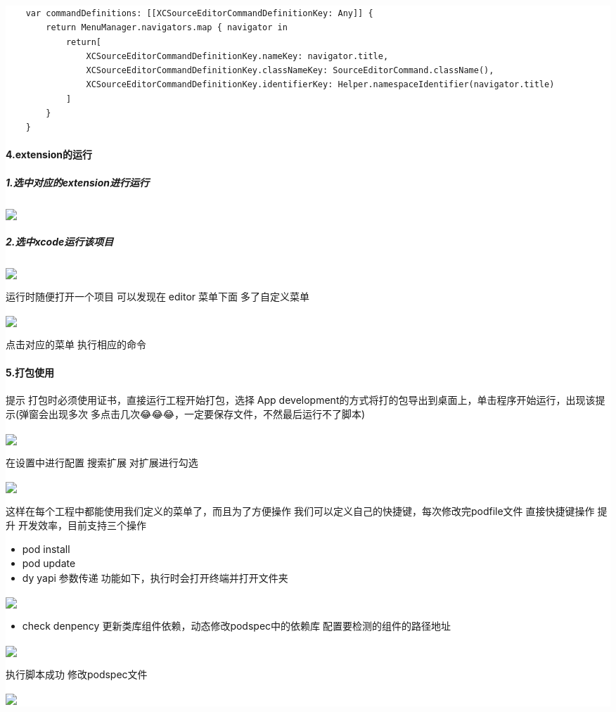 ```
    var commandDefinitions: [[XCSourceEditorCommandDefinitionKey: Any]] {
        return MenuManager.navigators.map { navigator in
            return[
                XCSourceEditorCommandDefinitionKey.nameKey: navigator.title,
                XCSourceEditorCommandDefinitionKey.classNameKey: SourceEditorCommand.className(),
                XCSourceEditorCommandDefinitionKey.identifierKey: Helper.namespaceIdentifier(navigator.title)
            ]
        }
    }
```

#### 4.extension的运行
##### 1.选中对应的extension进行运行

<img style="width:60%" src="https://ceph-dev-pub.dz11.com/fed-doc/1691412140376.png"  align=center />&nbsp;&nbsp;&nbsp;
##### 2.选中xcode运行该项目

<img style="width:60%" src="https://ceph-dev-pub.dz11.com/fed-doc/1691412149598.png"  align=center />&nbsp;&nbsp;&nbsp;

运行时随便打开一个项目 可以发现在 editor 菜单下面 多了自定义菜单 

<img style="width:60%" src="https://ceph-dev-pub.dz11.com/fed-doc/1691412619835.png"  align=center />&nbsp;&nbsp;&nbsp;

点击对应的菜单 执行相应的命令


#### 5.打包使用
提示 打包时必须使用证书，直接运行工程开始打包，选择 App development的方式将打的包导出到桌面上，单击程序开始运行，出现该提示(弹窗会出现多次 多点击几次😂😂😂，一定要保存文件，不然最后运行不了脚本)

<img style="width:60%" src="https://ceph-dev-pub.dz11.com/fed-doc/1691414018768.png"  align=center />&nbsp;&nbsp;&nbsp;

在设置中进行配置 搜索扩展 对扩展进行勾选

<img style="width:60%" src="https://ceph-dev-pub.dz11.com/fed-doc/1691414125449.png"  align=center />&nbsp;&nbsp;&nbsp;


这样在每个工程中都能使用我们定义的菜单了，而且为了方便操作  我们可以定义自己的快捷键，每次修改完podfile文件 直接快捷键操作 提升 开发效率，目前支持三个操作
- pod install 
- pod update
- dy yapi 参数传递 功能如下，执行时会打开终端并打开文件夹

<img style="width:60%" src="https://ceph-dev-pub.dz11.com/fed-doc/1691414311921.png"  align=center />&nbsp;&nbsp;&nbsp;

- check denpency 更新类库组件依赖，动态修改podspec中的依赖库
配置要检测的组件的路径地址

<img style="width:60%" src="https://ceph-dev-pub.dz11.com/fed-doc/1695103396314.png"  align=center />&nbsp;&nbsp;&nbsp;

执行脚本成功 修改podspec文件

<img style="width:60%" src="https://ceph-dev-pub.dz11.com/fed-doc/1695103404773.png"  align=center />&nbsp;&nbsp;&nbsp;
